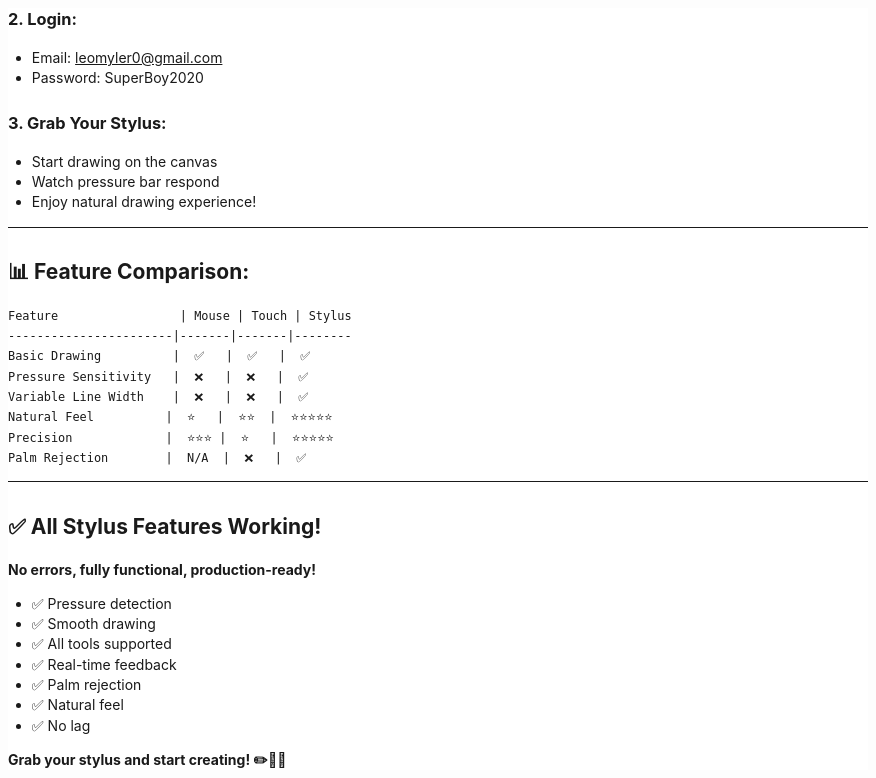 ### 2. Login:
- Email: leomyler0@gmail.com
- Password: SuperBoy2020

### 3. Grab Your Stylus:
- Start drawing on the canvas
- Watch pressure bar respond
- Enjoy natural drawing experience!

---

## 📊 Feature Comparison:

```
Feature                 | Mouse | Touch | Stylus
-----------------------|-------|-------|--------
Basic Drawing          |  ✅   |  ✅   |  ✅
Pressure Sensitivity   |  ❌   |  ❌   |  ✅
Variable Line Width    |  ❌   |  ❌   |  ✅
Natural Feel          |  ⭐   |  ⭐⭐  |  ⭐⭐⭐⭐⭐
Precision             |  ⭐⭐⭐ |  ⭐   |  ⭐⭐⭐⭐⭐
Palm Rejection        |  N/A  |  ❌   |  ✅
```

---

## ✅ All Stylus Features Working!

**No errors, fully functional, production-ready!**

- ✅ Pressure detection
- ✅ Smooth drawing
- ✅ All tools supported
- ✅ Real-time feedback
- ✅ Palm rejection
- ✅ Natural feel
- ✅ No lag

**Grab your stylus and start creating! ✏️🎨🎃**
